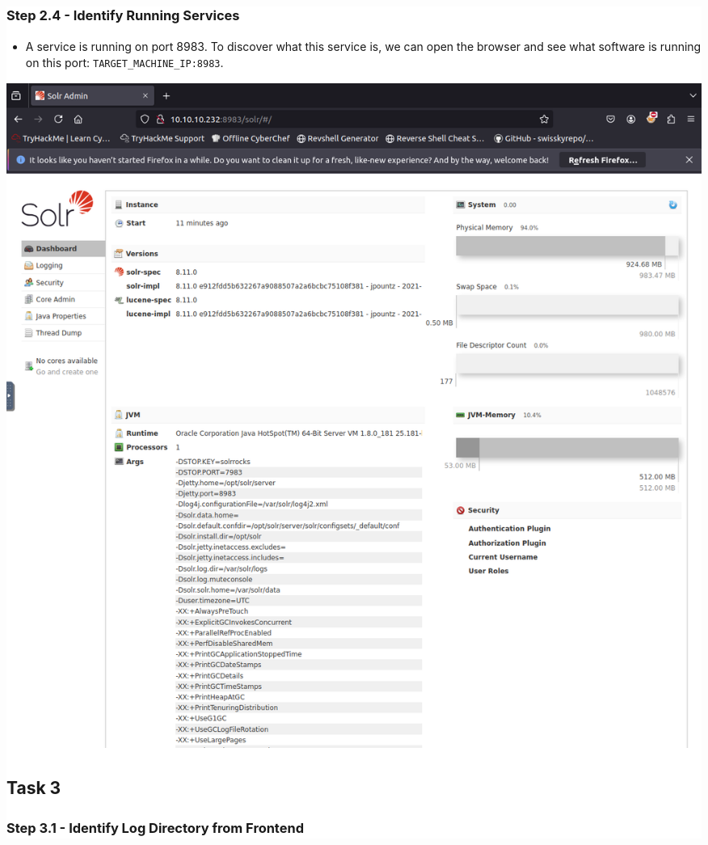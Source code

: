 ### Step 2.4 - Identify Running Services

- A service is running on port 8983. To discover what this service is, we can open the browser and see what software is running on this port: `TARGET_MACHINE_IP:8983`.

![](images/lab1/3.png)

## Task 3

### Step 3.1 - Identify Log Directory from Frontend
